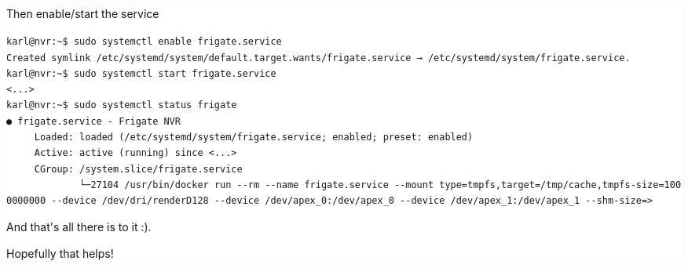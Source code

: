 Then enable/start the service

```shell
karl@nvr:~$ sudo systemctl enable frigate.service
Created symlink /etc/systemd/system/default.target.wants/frigate.service → /etc/systemd/system/frigate.service.
karl@nvr:~$ sudo systemctl start frigate.service
<...>
karl@nvr:~$ sudo systemctl status frigate
● frigate.service - Frigate NVR
     Loaded: loaded (/etc/systemd/system/frigate.service; enabled; preset: enabled)
     Active: active (running) since <...>
     CGroup: /system.slice/frigate.service
             └─27104 /usr/bin/docker run --rm --name frigate.service --mount type=tmpfs,target=/tmp/cache,tmpfs-size=1000000000 --device /dev/dri/renderD128 --device /dev/apex_0:/dev/apex_0 --device /dev/apex_1:/dev/apex_1 --shm-size=>
```

And that's all there is to it :).

Hopefully that helps!

